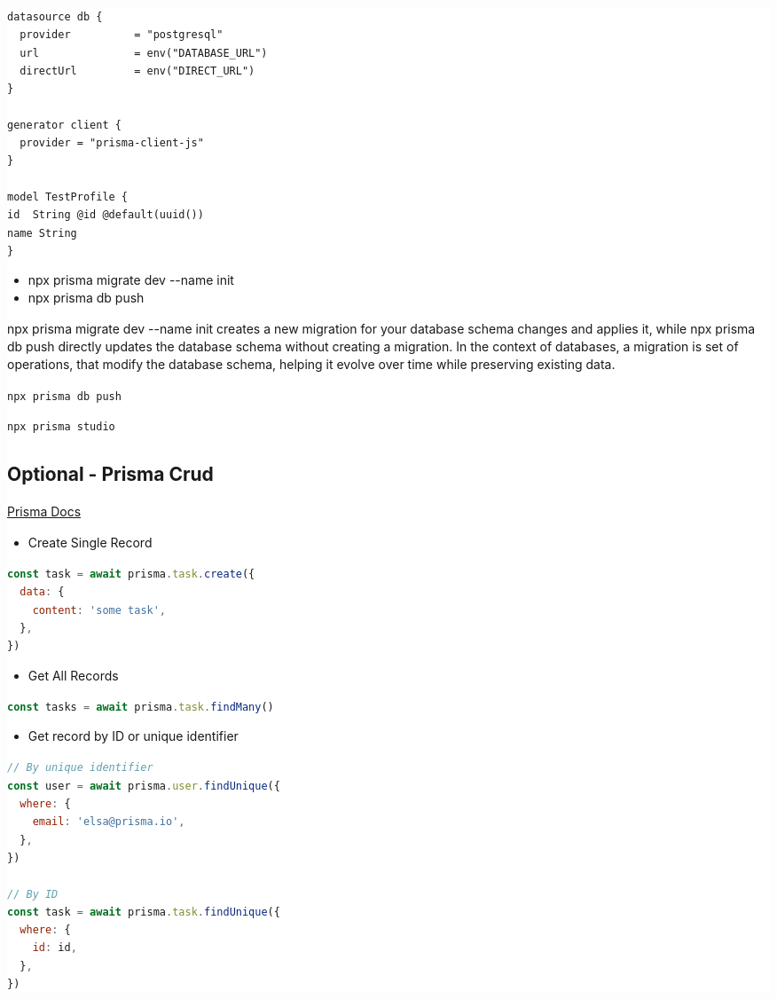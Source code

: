 ```prisma
datasource db {
  provider          = "postgresql"
  url               = env("DATABASE_URL")
  directUrl         = env("DIRECT_URL")
}

generator client {
  provider = "prisma-client-js"
}

model TestProfile {
id  String @id @default(uuid())
name String
}

```

- npx prisma migrate dev --name init
- npx prisma db push

npx prisma migrate dev --name init creates a new migration for your database schema
changes and applies it, while npx prisma db push directly updates the database schema without creating a migration. In the context of databases, a migration is set of operations, that modify the database schema, helping it evolve over time while preserving existing data.

```bash
npx prisma db push
```

```bash
npx prisma studio
```

## Optional - Prisma Crud

[Prisma Docs](https://www.prisma.io/docs/concepts/components/prisma-client/crud)

- Create Single Record

```js
const task = await prisma.task.create({
  data: {
    content: 'some task',
  },
})
```

- Get All Records

```js
const tasks = await prisma.task.findMany()
```

- Get record by ID or unique identifier

```js
// By unique identifier
const user = await prisma.user.findUnique({
  where: {
    email: 'elsa@prisma.io',
  },
})

// By ID
const task = await prisma.task.findUnique({
  where: {
    id: id,
  },
})
```